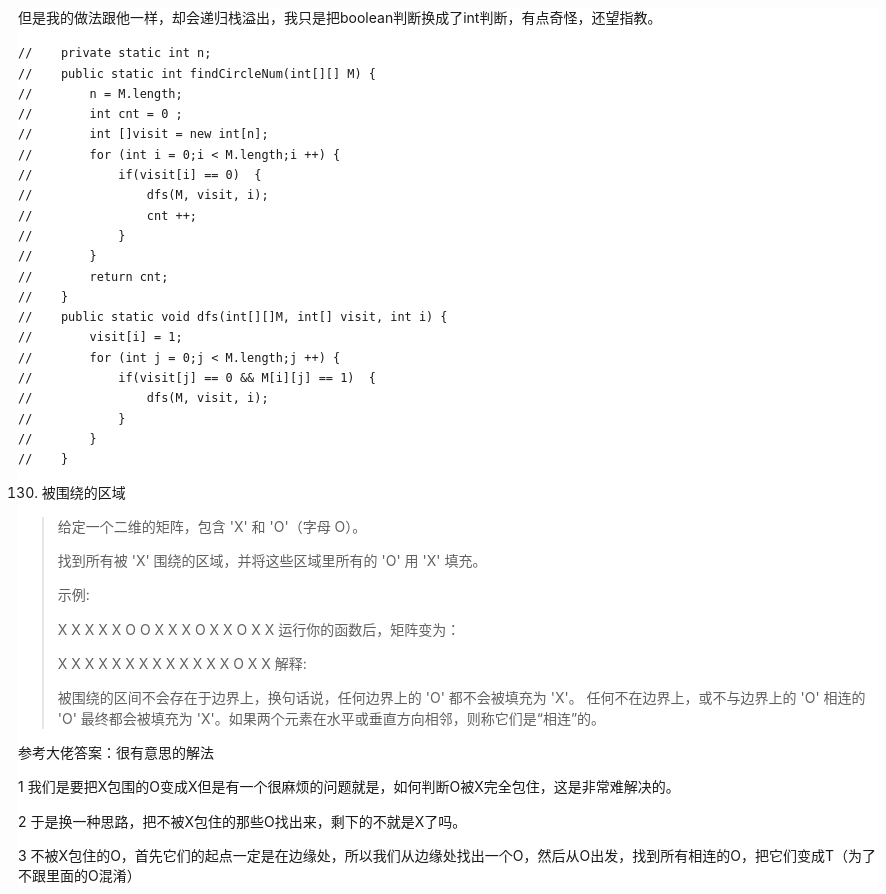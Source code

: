 但是我的做法跟他一样，却会递归栈溢出，我只是把boolean判断换成了int判断，有点奇怪，还望指教。

    //    private static int n;
    //    public static int findCircleNum(int[][] M) {
    //        n = M.length;
    //        int cnt = 0 ;
    //        int []visit = new int[n];
    //        for (int i = 0;i < M.length;i ++) {
    //            if(visit[i] == 0)  {
    //                dfs(M, visit, i);
    //                cnt ++;
    //            }
    //        }
    //        return cnt;
    //    }
    //    public static void dfs(int[][]M, int[] visit, int i) {
    //        visit[i] = 1;
    //        for (int j = 0;j < M.length;j ++) {
    //            if(visit[j] == 0 && M[i][j] == 1)  {
    //                dfs(M, visit, i);
    //            }
    //        }
    //    }


130. 被围绕的区域

> 给定一个二维的矩阵，包含 'X' 和 'O'（字母 O）。
> 
> 找到所有被 'X' 围绕的区域，并将这些区域里所有的 'O' 用 'X' 填充。
> 
> 示例:
> 
> X X X X
> X O O X
> X X O X
> X O X X
> 运行你的函数后，矩阵变为：
> 
> X X X X
> X X X X
> X X X X
> X O X X
> 解释:
> 
> 被围绕的区间不会存在于边界上，换句话说，任何边界上的 'O' 都不会被填充为 'X'。 任何不在边界上，或不与边界上的 'O' 相连的 'O' 最终都会被填充为 'X'。如果两个元素在水平或垂直方向相邻，则称它们是“相连”的。

参考大佬答案：很有意思的解法

1 我们是要把X包围的O变成X但是有一个很麻烦的问题就是，如何判断O被X完全包住，这是非常难解决的。

2 于是换一种思路，把不被X包住的那些O找出来，剩下的不就是X了吗。

3 不被X包住的O，首先它们的起点一定是在边缘处，所以我们从边缘处找出一个O，然后从O出发，找到所有相连的O，把它们变成T（为了不跟里面的O混淆）
